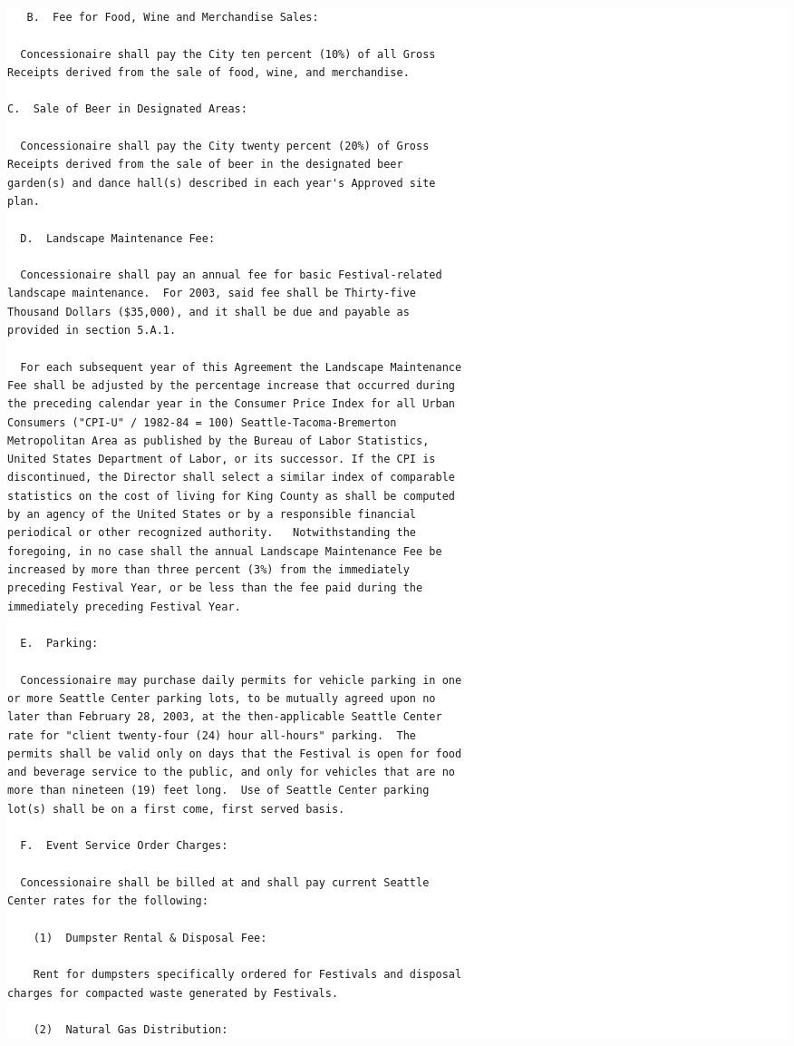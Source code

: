        B.  Fee for Food, Wine and Merchandise Sales:  
  
      Concessionaire shall pay the City ten percent (10%) of all Gross  
    Receipts derived from the sale of food, wine, and merchandise.  
  
    C.  Sale of Beer in Designated Areas:  
  
      Concessionaire shall pay the City twenty percent (20%) of Gross  
    Receipts derived from the sale of beer in the designated beer  
    garden(s) and dance hall(s) described in each year's Approved site  
    plan.  
  
      D.  Landscape Maintenance Fee:  
  
      Concessionaire shall pay an annual fee for basic Festival-related  
    landscape maintenance.  For 2003, said fee shall be Thirty-five  
    Thousand Dollars ($35,000), and it shall be due and payable as  
    provided in section 5.A.1.  
  
      For each subsequent year of this Agreement the Landscape Maintenance  
    Fee shall be adjusted by the percentage increase that occurred during  
    the preceding calendar year in the Consumer Price Index for all Urban  
    Consumers ("CPI-U" / 1982-84 = 100) Seattle-Tacoma-Bremerton  
    Metropolitan Area as published by the Bureau of Labor Statistics,  
    United States Department of Labor, or its successor. If the CPI is  
    discontinued, the Director shall select a similar index of comparable  
    statistics on the cost of living for King County as shall be computed  
    by an agency of the United States or by a responsible financial  
    periodical or other recognized authority.   Notwithstanding the  
    foregoing, in no case shall the annual Landscape Maintenance Fee be  
    increased by more than three percent (3%) from the immediately  
    preceding Festival Year, or be less than the fee paid during the  
    immediately preceding Festival Year.  
  
      E.  Parking:  
  
      Concessionaire may purchase daily permits for vehicle parking in one  
    or more Seattle Center parking lots, to be mutually agreed upon no  
    later than February 28, 2003, at the then-applicable Seattle Center  
    rate for "client twenty-four (24) hour all-hours" parking.  The  
    permits shall be valid only on days that the Festival is open for food  
    and beverage service to the public, and only for vehicles that are no  
    more than nineteen (19) feet long.  Use of Seattle Center parking  
    lot(s) shall be on a first come, first served basis.  
  
      F.  Event Service Order Charges:  
  
      Concessionaire shall be billed at and shall pay current Seattle  
    Center rates for the following:  
  
        (1)  Dumpster Rental & Disposal Fee:  
  
        Rent for dumpsters specifically ordered for Festivals and disposal  
    charges for compacted waste generated by Festivals.  
  
        (2)  Natural Gas Distribution:  
  